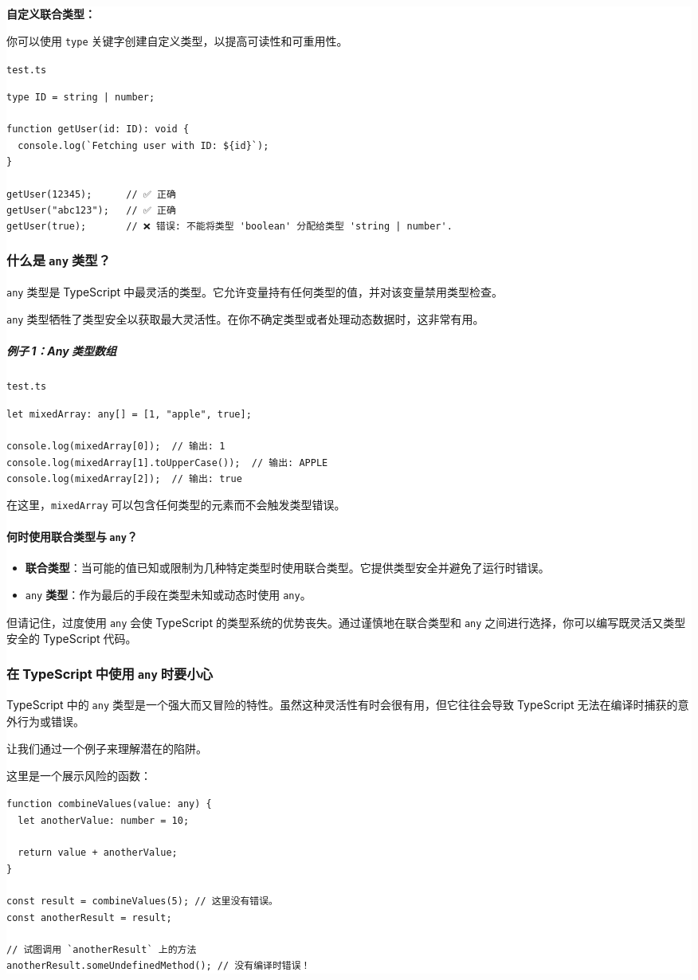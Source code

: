 **自定义联合类型：**

你可以使用 `type` 关键字创建自定义类型，以提高可读性和可重用性。

`test.ts`

```
type ID = string | number;

function getUser(id: ID): void {
  console.log(`Fetching user with ID: ${id}`);
}

getUser(12345);      // ✅ 正确
getUser("abc123");   // ✅ 正确
getUser(true);       // ❌ 错误: 不能将类型 'boolean' 分配给类型 'string | number'.
```

### **什么是** `any` 类型？

`any` 类型是 TypeScript 中最灵活的类型。它允许变量持有任何类型的值，并对该变量禁用类型检查。

`any` 类型牺牲了类型安全以获取最大灵活性。在你不确定类型或者处理动态数据时，这非常有用。

##### **例子 1**：Any 类型数组

`test.ts`

```
let mixedArray: any[] = [1, "apple", true];

console.log(mixedArray[0]);  // 输出: 1
console.log(mixedArray[1].toUpperCase());  // 输出: APPLE
console.log(mixedArray[2]);  // 输出: true
```

在这里，`mixedArray` 可以包含任何类型的元素而不会触发类型错误。

#### **何时使用联合类型与** `any`？

-   **联合类型**：当可能的值已知或限制为几种特定类型时使用联合类型。它提供类型安全并避免了运行时错误。
    
-   `any` **类型**：作为最后的手段在类型未知或动态时使用 `any`。
    

但请记住，过度使用 `any` 会使 TypeScript 的类型系统的优势丧失。通过谨慎地在联合类型和 `any` 之间进行选择，你可以编写既灵活又类型安全的 TypeScript 代码。

### **在 TypeScript 中使用** `any` **时要小心**

TypeScript 中的 `any` 类型是一个强大而又冒险的特性。虽然这种灵活性有时会很有用，但它往往会导致 TypeScript 无法在编译时捕获的意外行为或错误。

让我们通过一个例子来理解潜在的陷阱。

这里是一个展示风险的函数：

```
function combineValues(value: any) {
  let anotherValue: number = 10;

  return value + anotherValue;
}

const result = combineValues(5); // 这里没有错误。
const anotherResult = result;

// 试图调用 `anotherResult` 上的方法
anotherResult.someUndefinedMethod(); // 没有编译时错误！
```


  [key: string]: string;
[1]: heading-what-is-typescript
[2]: #heading-setting-up-the-project
[3]: heading-type-annotations-and-type-inference
[4]: heading-commonly-used-type-annotations
[5]: heading-type-inference
[6]: #heading-the-union-and-any-types
[7]: heading-be-careful-when-using-any-in-typescript
[8]: #heading-unknown-as-a-safer-alternative-to-any-in-typescript
[9]: #heading-objects-in-typescript
[10]: heading-the-problem-of-mutability
[11]: heading-readonly-on-object-properties
[12]: heading-readonly-arrays
[13]: heading-function-params-and-function-returns
[14]: heading-the-risks-of-using-any
[15]: heading-use-explicit-types-for-parameters-and-return-values
[16]: heading-using-unknown-as-a-safer-alternative-to-any-in-typescript
[17]: heading-handling-optional-default-in-typescript
[18]: heading-rest-parameters
[19]: heading-objects-as-parameters-in-typescript
[20]: #heading-type-aliases-in-typescript
[21]: heading-what-is-an-intersection-type-in-typescript
[22]: heading-interfaces-in-typescript
[23]: heading-tuples-and-enums
[24]: heading-type-assertion-type-unknown-and-type-never-in-typescript
[25]: #heading-generics-in-typescript
[26]: heading-conclusion
[27]: https://vite.dev/guide/